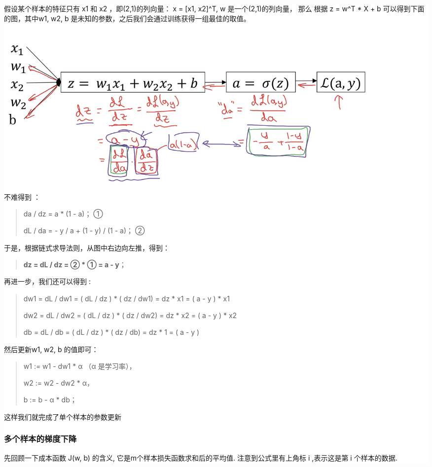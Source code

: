

假设某个样本的特征只有 x1 和 x2 ，即(2,1)的列向量： x = [x1, x2]^T,  w 是一个(2,1)的列向量， 那么 根据 z = w^T \* X + b 可以得到下面的图，其中w1, w2, b 是未知的参数，之后我们会通过训练获得一组最佳的取值。

![1546917092702](assets/1546917092702.png)

不难得到 ：

> da / dz = a \* (1 - a)；							①
>
> dL / da = - y / a + (1 - y) / (1 - a)；					②
>

于是，根据链式求导法则，从图中右边向左推，得到：

> **dz = dL / dz = ② \* ① = a - y**；

再进一步，我们还可以得到 :

> dw1 = dL / dw1 = ( dL / dz ) \* ( dz / dw1) = dz \* x1 = ( a - y ) \* x1
>
> dw2 = dL / dw2 = ( dL / dz ) \* ( dz / dw2) = dz \* x2 = ( a - y ) \* x2
>
> db    = dL / db = ( dL / dz ) \* ( dz / db) = dz \* 1 = ( a - y )
>

然后更新w1, w2, b 的值即可：

> w1 :=  w1 - dw1 \* α （α 是学习率），        
>
> w2 :=  w2 - dw2 \* α，        
>
> b :=  b - α \* db；

这样我们就完成了单个样本的参数更新

### 多个样本的梯度下降

先回顾一下成本函数 J(w, b) 的含义, 它是m个样本损失函数求和后的平均值.   注意到公式里有上角标 i ,表示这是第 i 个样本的数据.
